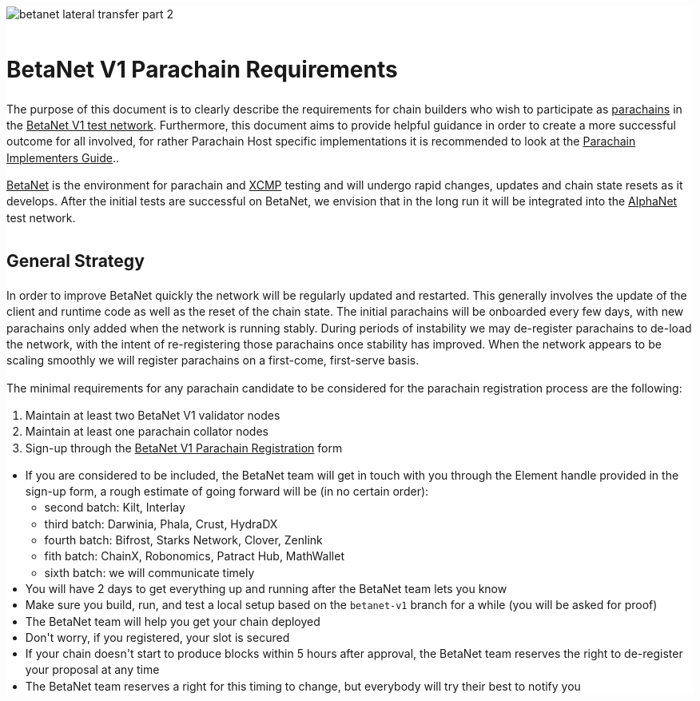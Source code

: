 ![betanet lateral transfer part 2](assets/betanet/betanet-lateral-transfer2.png)

# BetaNet V1 Parachain Requirements

The purpose of this document is to clearly describe the requirements for chain builders who wish to participate as [parachains](https://solar.wiki.axiacoin.network/docs/en/learn-parachains#docsNav) in the [BetaNet V1 test network](https://medium.com/axiacoin.network/betanet-v1-a-holiday-gift-to-the-axiasolar-community-9d4da8049769). Furthermore, this document aims to provide helpful guidance in order to create a more successful outcome for all involved, for rather Parachain Host specific implementations it is recommended to look at the [Parachain Implementers Guide](https://w3f.github.io/parachain-implementers-guide/index.html)..

[BetaNet](https://solar.wiki.axiacoin.network/docs/en/build-parachains-betanet#docsNav) is the environment for parachain and [XCMP](https://solar.wiki.axiacoin.network/docs/en/learn-crosschain#overview-of-xcmp) testing and will undergo rapid changes, updates and chain state resets as it develops. After the initial tests are successful on BetaNet, we envision that in the long run it will be integrated into the [AlphaNet](https://solar.wiki.axiacoin.network/docs/en/maintain-networks#alphanet-test-network) test network.

## General Strategy

In order to improve BetaNet quickly the network will be regularly updated and restarted. This generally involves the update of the client and runtime code as well as the reset of the chain state. The initial parachains will be onboarded every few days, with new parachains only added when the network is running stably. During periods of instability we may de-register parachains to de-load the network, with the intent of re-registering those parachains once stability has improved. When the network appears to be scaling smoothly we will register parachains on a first-come, first-serve basis.

The minimal requirements for any parachain candidate to be considered for the parachain registration process are the following:

1. Maintain at least two BetaNet V1 validator nodes
2. Maintain at least one parachain collator nodes
3. Sign-up through the [BetaNet V1 Parachain Registration](https://forms.gle/Eacp7RaRm3VNion16) form

- If you are considered to be included, the BetaNet team will get in touch with you through the Element handle provided in the sign-up form, a rough estimate of going forward will be (in no certain order):
  - second batch: Kilt, Interlay
  - third batch: Darwinia, Phala, Crust, HydraDX
  - fourth batch: Bifrost, Starks Network, Clover, Zenlink
  - fith batch: ChainX, Robonomics, Patract Hub, MathWallet
  - sixth batch: we will communicate timely
- You will have 2 days to get everything up and running after the BetaNet team lets you know
- Make sure you build, run, and test a local setup based on the `betanet-v1` branch for a while (you will be asked for proof)
- The BetaNet team will help you get your chain deployed
- Don't worry, if you registered, your slot is secured
- If your chain doesn't start to produce blocks within 5 hours after approval, the BetaNet team reserves the right to de-register your proposal at any time
- The BetaNet team reserves a right for this timing to change, but everybody will try their best to notify you
